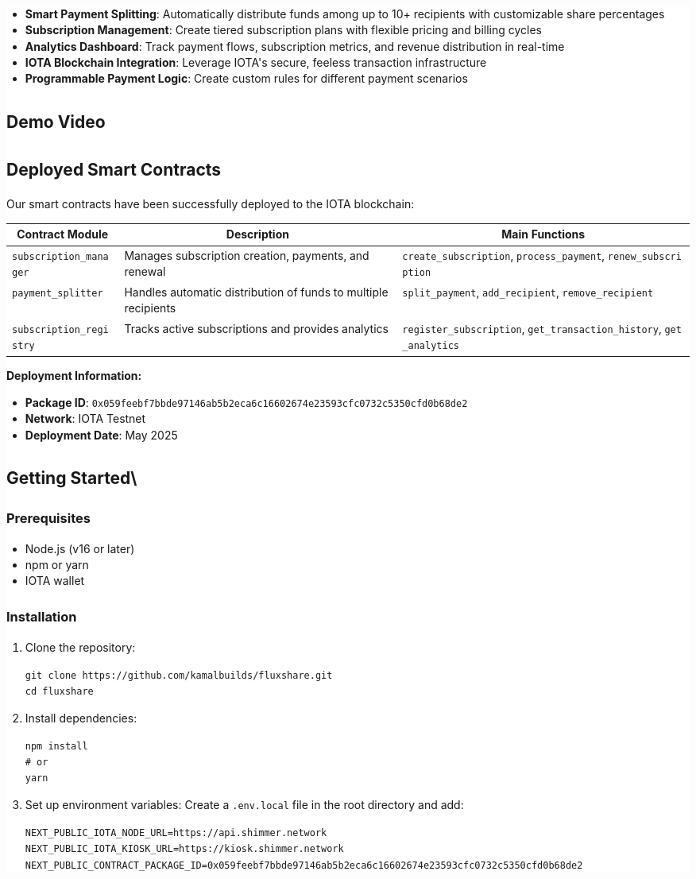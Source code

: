 - **Smart Payment Splitting**: Automatically distribute funds among up to 10+ recipients with customizable share percentages
- **Subscription Management**: Create tiered subscription plans with flexible pricing and billing cycles
- **Analytics Dashboard**: Track payment flows, subscription metrics, and revenue distribution in real-time
- **IOTA Blockchain Integration**: Leverage IOTA's secure, feeless transaction infrastructure
- **Programmable Payment Logic**: Create custom rules for different payment scenarios

## Demo Video 

## Deployed Smart Contracts

Our smart contracts have been successfully deployed to the IOTA blockchain:

| Contract Module | Description | Main Functions |
|-----------------|-------------|---------------|
| `subscription_manager` | Manages subscription creation, payments, and renewal | `create_subscription`, `process_payment`, `renew_subscription` |
| `payment_splitter` | Handles automatic distribution of funds to multiple recipients | `split_payment`, `add_recipient`, `remove_recipient` |
| `subscription_registry` | Tracks active subscriptions and provides analytics | `register_subscription`, `get_transaction_history`, `get_analytics` |

**Deployment Information:**
- **Package ID**: `0x059feebf7bbde97146ab5b2eca6c16602674e23593cfc0732c5350cfd0b68de2`
- **Network**: IOTA Testnet
- **Deployment Date**: May 2025

## Getting Started\

### Prerequisites

- Node.js (v16 or later)
- npm or yarn
- IOTA wallet

### Installation

1. Clone the repository:
   ```
   git clone https://github.com/kamalbuilds/fluxshare.git
   cd fluxshare
   ```

2. Install dependencies:
   ```
   npm install
   # or
   yarn
   ```

3. Set up environment variables:
   Create a `.env.local` file in the root directory and add:
   ```
   NEXT_PUBLIC_IOTA_NODE_URL=https://api.shimmer.network
   NEXT_PUBLIC_IOTA_KIOSK_URL=https://kiosk.shimmer.network
   NEXT_PUBLIC_CONTRACT_PACKAGE_ID=0x059feebf7bbde97146ab5b2eca6c16602674e23593cfc0732c5350cfd0b68de2
   ```
